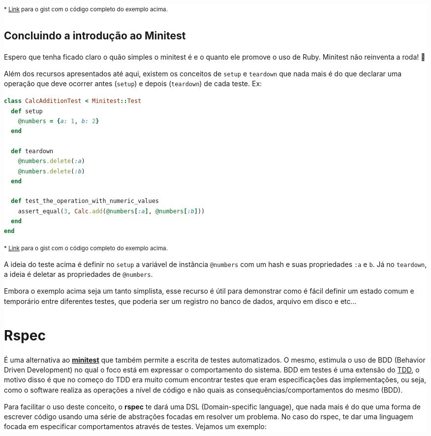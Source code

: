 ```ruby
```

<small>* <a href="https://gist.github.com/serradura/1bc0dd7cad6ed7dabc243ea7e40e1fde#file-exemplo_03-rb" target="_blank">Link</a> para o gist com o código completo do exemplo acima.</small>

## Concluindo a introdução ao Minitest

Espero que tenha ficado claro o quão simples o minitest é e o quanto ele promove o uso de Ruby. Minitest não reinventa a roda! 🙂

Além dos recursos apresentados até aqui, existem os conceitos de `setup` e `teardown` que nada mais é do que declarar uma operação que deve ocorrer antes (`setup`) e depois (`teardown`) de cada teste. Ex:

```ruby
class CalcAdditionTest < Minitest::Test
  def setup
    @numbers = {a: 1, b: 2}
  end

  def teardown
    @numbers.delete(:a)
    @numbers.delete(:b)
  end

  def test_the_operation_with_numeric_values
    assert_equal(3, Calc.add(@numbers[:a], @numbers[:b]))
  end
end
```

<small>* <a href="https://gist.github.com/serradura/1bc0dd7cad6ed7dabc243ea7e40e1fde#file-exemplo_04-rb" target="_blank">Link</a> para o gist com o código completo do exemplo acima.</small>

A ideia do teste acima é definir no `setup` a variável de instância `@numbers` com um hash e suas propriedades `:a` e `b`. Já no `teardown`, a ideia é deletar as propriedades de `@numbers`.

Embora o exemplo acima seja um tanto simplista, esse recurso é útil para demonstrar como é fácil definir um estado comum e temporário entre diferentes testes, que poderia ser um registro no banco de dados, arquivo em disco e etc...

# Rspec

É uma alternativa ao [**minitest**](#minitest) que também permite a escrita de testes automatizados. O mesmo, estimula o uso de BDD (Behavior Driven Development) no qual o foco está em expressar o comportamento do sistema. BDD em testes é uma extensão do <a href="/pt-BR/blog/introducao-a-testes-automatizados-com-ruby/" target="_blank">TDD</a>, o motivo disso é que no começo do TDD era muito comum encontrar testes que eram especificações das implementações, ou seja, como o software realiza as operações a nível de código e não quais as consequências/comportamentos do mesmo (BDD).

Para facilitar o uso deste conceito, o **rspec** te dará uma DSL (Domain-specific language), que nada mais é do que uma forma de escrever código usando uma série de abstrações focadas em resolver um problema. No caso do rspec, te dar uma linguagem focada em especificar comportamentos através de testes. Vejamos um exemplo:
